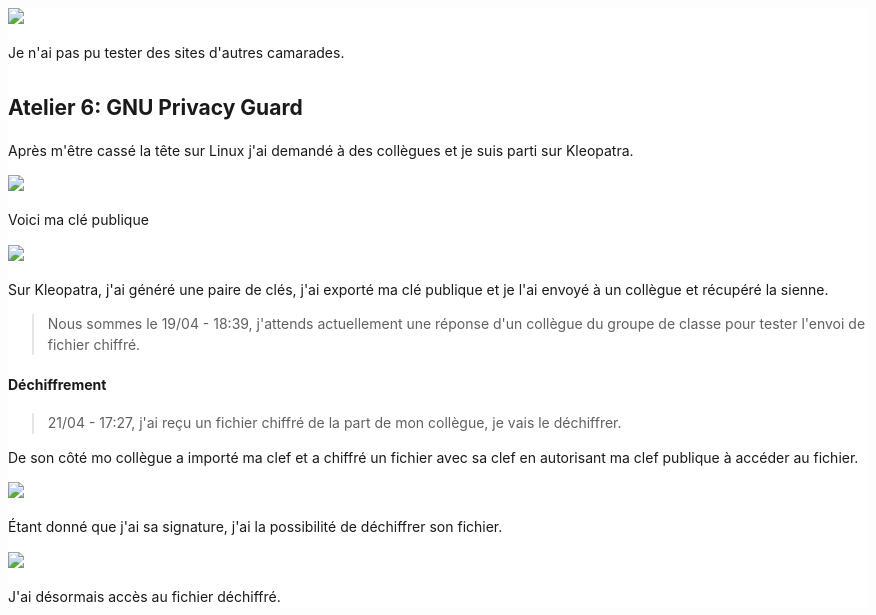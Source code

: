 <img src="https://i.imgur.com/hdg6h9v.png"  height="300"/>

Je n'ai pas pu tester des sites d'autres camarades.

## Atelier 6: GNU Privacy Guard

Après m'être cassé la tête sur Linux j'ai demandé à des collègues et je suis parti sur Kleopatra.

<img src="https://i.imgur.com/v03OdvU.png"  height="300"/>

Voici ma clé publique

<img src="https://i.imgur.com/ttBzRhl.png"  height="250"/>

Sur Kleopatra, j'ai généré une paire de clés, j'ai exporté ma clé publique et je l'ai envoyé à un collègue et récupéré la sienne.

> Nous sommes le 19/04 - 18:39, j'attends actuellement une réponse d'un collègue du groupe de classe pour tester l'envoi de fichier chiffré.

#### Déchiffrement

> 21/04 - 17:27, j'ai reçu un fichier chiffré de la part de mon collègue, je vais le déchiffrer.

De son côté mo collègue a importé ma clef et a chiffré un fichier avec sa clef en autorisant ma clef publique à accéder au fichier.

<img src="https://i.imgur.com/LQgCXp4.png"  height="300"/>

Étant donné que j'ai sa signature, j'ai la possibilité de déchiffrer son fichier.

<img src="https://i.imgur.com/XH0Umq5.png"  height="100"/>

J'ai désormais accès au fichier déchiffré.
